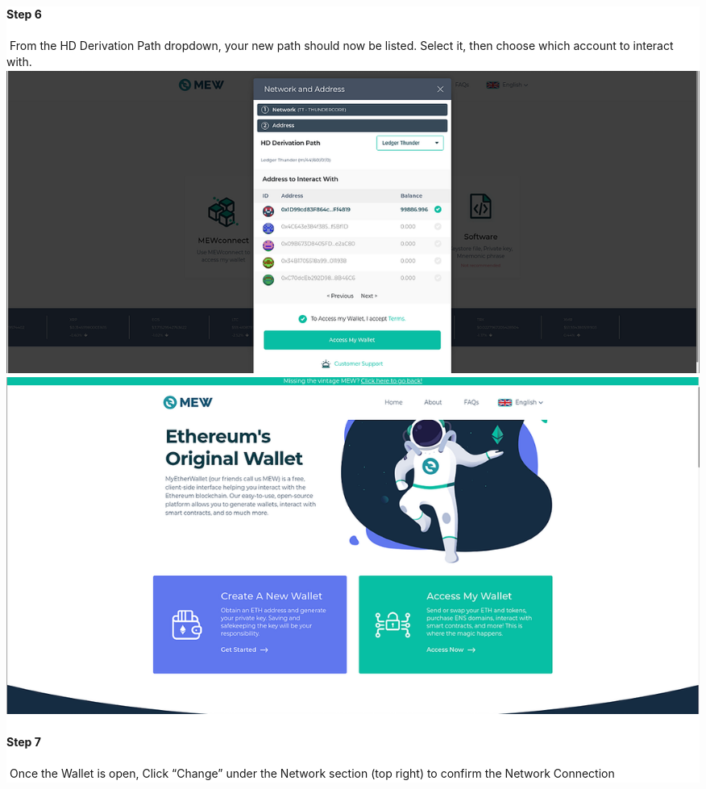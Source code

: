 #### Step 6
​
From the HD Derivation Path dropdown, your new path should now be listed. Select it, then choose which account to interact with.
​
![alt-text](assets/img/wallet/mew5.png)
![alt-text](assets/img/wallet/mew6.png)

#### Step 7
​
Once the Wallet is open, Click “Change” under the Network section (top right) to confirm the Network Connection
